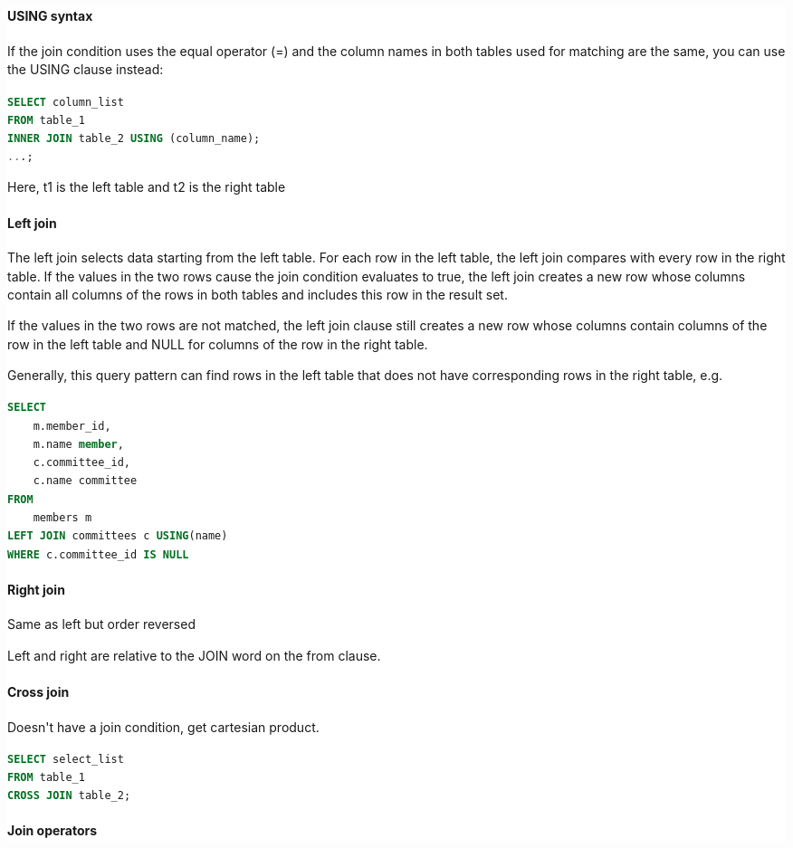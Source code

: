 #### USING syntax

If the join condition uses the equal operator (=) and the column names in both tables used for matching are the same, you can use the USING clause instead:

```sql
SELECT column_list
FROM table_1
INNER JOIN table_2 USING (column_name);
...;
```

Here, t1 is the left table and t2 is the right table

#### Left join

The left join selects data starting from the left table. For each row in the left table, the left join compares with every row in the right table. If the values in the two rows cause the join condition evaluates to true, the left join creates a new row whose columns contain all columns of the rows in both tables and includes this row in the result set.

If the values in the two rows are not matched, the left join clause still creates a new row whose columns contain columns of the row in the left table and NULL for columns of the row in the right table.

Generally, this query pattern can find rows in the left table that does not have corresponding rows in the right table, e.g.

```sql
SELECT 
    m.member_id, 
    m.name member, 
    c.committee_id, 
    c.name committee
FROM
    members m
LEFT JOIN committees c USING(name)
WHERE c.committee_id IS NULL
```

#### Right join

Same as left but order reversed

Left and right are relative to the JOIN word on the from clause.

#### Cross join

Doesn't have a join condition, get cartesian product.

```sql
SELECT select_list
FROM table_1
CROSS JOIN table_2;
```

#### Join operators
